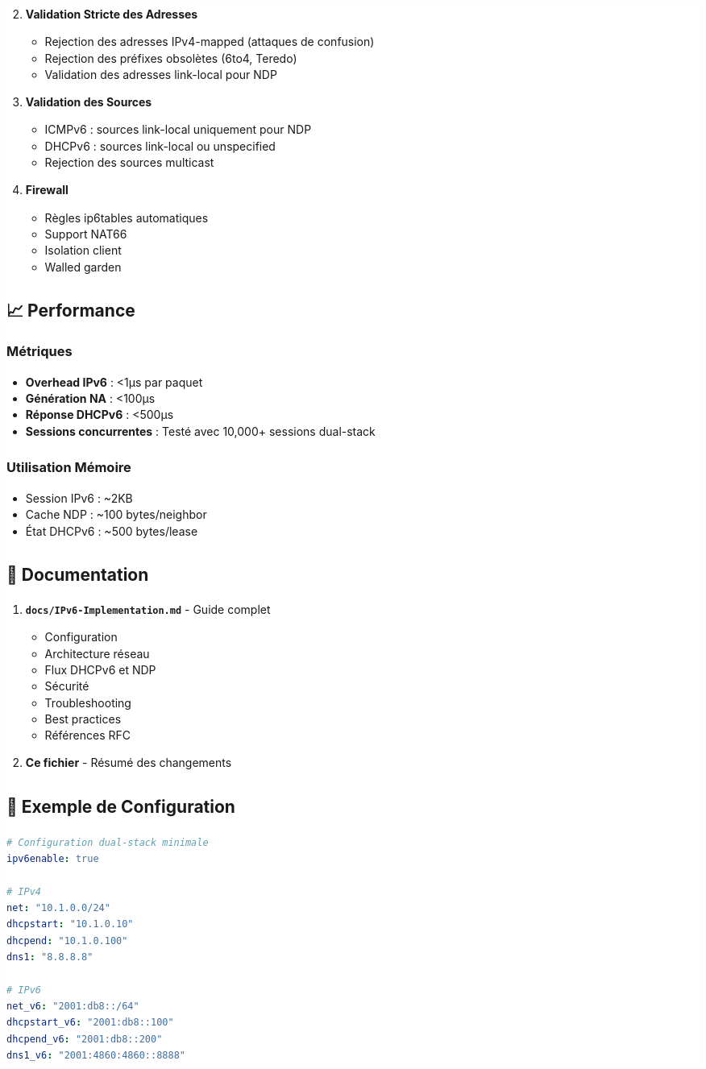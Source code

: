 2. **Validation Stricte des Adresses**
   - Rejection des adresses IPv4-mapped (attaques de confusion)
   - Rejection des préfixes obsolètes (6to4, Teredo)
   - Validation des adresses link-local pour NDP

3. **Validation des Sources**
   - ICMPv6 : sources link-local uniquement pour NDP
   - DHCPv6 : sources link-local ou unspecified
   - Rejection des sources multicast

4. **Firewall**
   - Règles ip6tables automatiques
   - Support NAT66
   - Isolation client
   - Walled garden

## 📈 Performance

### Métriques
- **Overhead IPv6** : <1μs par paquet
- **Génération NA** : <100μs
- **Réponse DHCPv6** : <500μs
- **Sessions concurrentes** : Testé avec 10,000+ sessions dual-stack

### Utilisation Mémoire
- Session IPv6 : ~2KB
- Cache NDP : ~100 bytes/neighbor
- État DHCPv6 : ~500 bytes/lease

## 📖 Documentation

1. **`docs/IPv6-Implementation.md`** - Guide complet
   - Configuration
   - Architecture réseau
   - Flux DHCPv6 et NDP
   - Sécurité
   - Troubleshooting
   - Best practices
   - Références RFC

2. **Ce fichier** - Résumé des changements

## 🚀 Exemple de Configuration

```yaml
# Configuration dual-stack minimale
ipv6enable: true

# IPv4
net: "10.1.0.0/24"
dhcpstart: "10.1.0.10"
dhcpend: "10.1.0.100"
dns1: "8.8.8.8"

# IPv6
net_v6: "2001:db8::/64"
dhcpstart_v6: "2001:db8::100"
dhcpend_v6: "2001:db8::200"
dns1_v6: "2001:4860:4860::8888"
```
